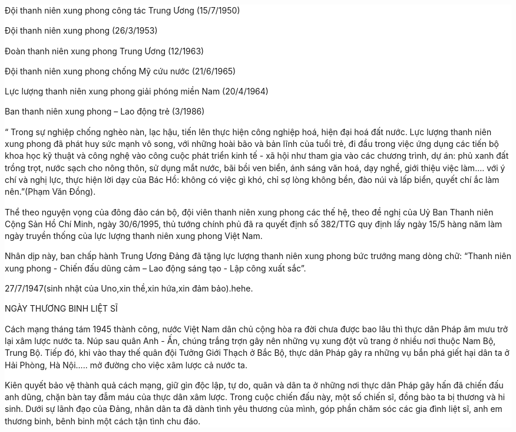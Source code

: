 
 



Đội thanh niên xung phong công tác Trung Ương (15/7/1950)

Đội thanh niên xung phong (26/3/1953)

Đoàn thanh niên xung phong Trung Ương (12/1963)

Đội thanh niên xung phong chống Mỹ cứu nước (21/6/1965)

Lực lượng thanh niên xung phong giải phóng miền Nam (20/4/1964)

Ban thanh niên xung phong – Lao động trẻ (3/1986)

“ Trong sự nghiệp chống nghèo nàn, lạc hậu, tiến lên thực hiện công nghiệp hoá, hiện đại hoá đất nước. Lực lượng thanh niên xung phong đã phát huy sức mạnh vô song, với những hoài bão và bản lĩnh của tuổi trẻ, đi đầu trong việc ứng dụng các tiến bộ khoa học kỹ thuật và công nghệ vào công cuộc phát triển kinh tế - xã hội như tham gia vào các chương trình, dự án: phủ xanh đất trồng trọt, nước sạch cho nông thôn, sử dụng mắt nước, bãi bồi ven biển, ánh sáng văn hoá, dạy nghề, giới thiệu việc làm…. với ý chí và nghị lực, thực hiện lời dạy của Bác Hồ: không có việc gì khó, chỉ sợ lòng không bền, đào núi và lấp biển, quyết chí ắc làm nên.”(Phạm Văn Đồng).



 



Thể theo nguyện vọng của đông đảo cán bộ, đội viên thanh niên xung phong các thế hệ, theo đề nghị của Uỷ Ban Thanh niên Cộng Sản Hồ Chí Minh, ngày 30/6/1995, thủ tướng chính phủ đã ra quyết định số 382/TTG quy định lấy ngày 15/5 hàng năm làm ngày truyền thống của lực lượng thanh niên xung phong Việt Nam.



 



Nhân dịp này, ban chấp hành Trung Ương Đảng đã tặng lực lượng thanh niên xung phong bức trướng mang dòng chữ: “Thanh niên xung phong - Chiến đấu dũng cảm – Lao động sáng tạo - Lập công xuất sắc”.



 



27/7/1947(sinh nhật của Uno,xin thề,xin hứa,xin đảm bảo).hehe.

NGÀY THƯƠNG BINH LIỆT SĨ

Cách mạng tháng tám 1945 thành công, nước Việt Nam dân chủ cộng hòa ra đời chưa được bao lâu thì thực dân Pháp âm mưu trở lại xâm lược nước ta. Núp sau quân Anh - Ấn, chúng trắng trợn gây nên những vụ xung đột vũ trang ở nhiều nơi thuộc Nam Bộ, Trung Bộ. Tiếp đó, khi vào thay thế quân đội Tưởng Giới Thạch ở Bắc Bộ, thực dân Pháp gây ra những vụ bắn phá giết hại dân ta ở Hải Phòng, Hà Nội….. mở đường cho việc xâm lược cả nước ta.



 



Kiên quyết bảo vệ thành quả cách mạng, giữ gìn độc lập, tự do, quân và dân ta ở những nơi thực dân Pháp gây hấn đã chiến đấu anh dũng, chặn bàn tay đẫm máu của thực dân xâm lược. Trong cuộc chiến đấu này, một số chiến sĩ, đồng bào ta bị thương và hi sinh. Dưới sự lãnh đạo của Đảng, nhân dân ta đã dành tình yêu thương của mình, góp phần chăm sóc các gia đình liệt sĩ, anh em thương binh, bênh binh một cách tận tình chu đáo.

